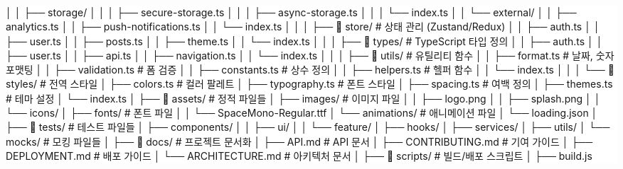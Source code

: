 │ │ ├── storage/
│ │ │ ├── secure-storage.ts
│ │ │ ├── async-storage.ts
│ │ │ └── index.ts
│ │ └── external/
│ │ ├── analytics.ts
│ │ ├── push-notifications.ts
│ │ └── index.ts
│ │
│ ├── 📁 store/ # 상태 관리 (Zustand/Redux)
│ │ ├── auth.ts
│ │ ├── user.ts
│ │ ├── posts.ts
│ │ ├── theme.ts
│ │ └── index.ts
│ │
│ ├── 📁 types/ # TypeScript 타입 정의
│ │ ├── auth.ts
│ │ ├── user.ts
│ │ ├── api.ts
│ │ ├── navigation.ts
│ │ └── index.ts
│ │
│ ├── 📁 utils/ # 유틸리티 함수
│ │ ├── format.ts # 날짜, 숫자 포맷팅
│ │ ├── validation.ts # 폼 검증
│ │ ├── constants.ts # 상수 정의
│ │ ├── helpers.ts # 헬퍼 함수
│ │ └── index.ts
│ │
│ └── 📁 styles/ # 전역 스타일
│ ├── colors.ts # 컬러 팔레트
│ ├── typography.ts # 폰트 스타일
│ ├── spacing.ts # 여백 정의
│ ├── themes.ts # 테마 설정
│ └── index.ts
│
├── 📁 assets/ # 정적 파일들
│ ├── images/ # 이미지 파일
│ │ ├── logo.png
│ │ ├── splash.png
│ │ └── icons/
│ ├── fonts/ # 폰트 파일
│ │ └── SpaceMono-Regular.ttf
│ └── animations/ # 애니메이션 파일
│ └── loading.json
│
├── 📁 tests/ # 테스트 파일들
│ ├── components/
│ │ ├── ui/
│ │ └── feature/
│ ├── hooks/
│ ├── services/
│ ├── utils/
│ └── mocks/ # 모킹 파일들
│
├── 📁 docs/ # 프로젝트 문서화
│ ├── API.md # API 문서
│ ├── CONTRIBUTING.md # 기여 가이드
│ ├── DEPLOYMENT.md # 배포 가이드
│ └── ARCHITECTURE.md # 아키텍처 문서
│
├── 📁 scripts/ # 빌드/배포 스크립트
│ ├── build.js